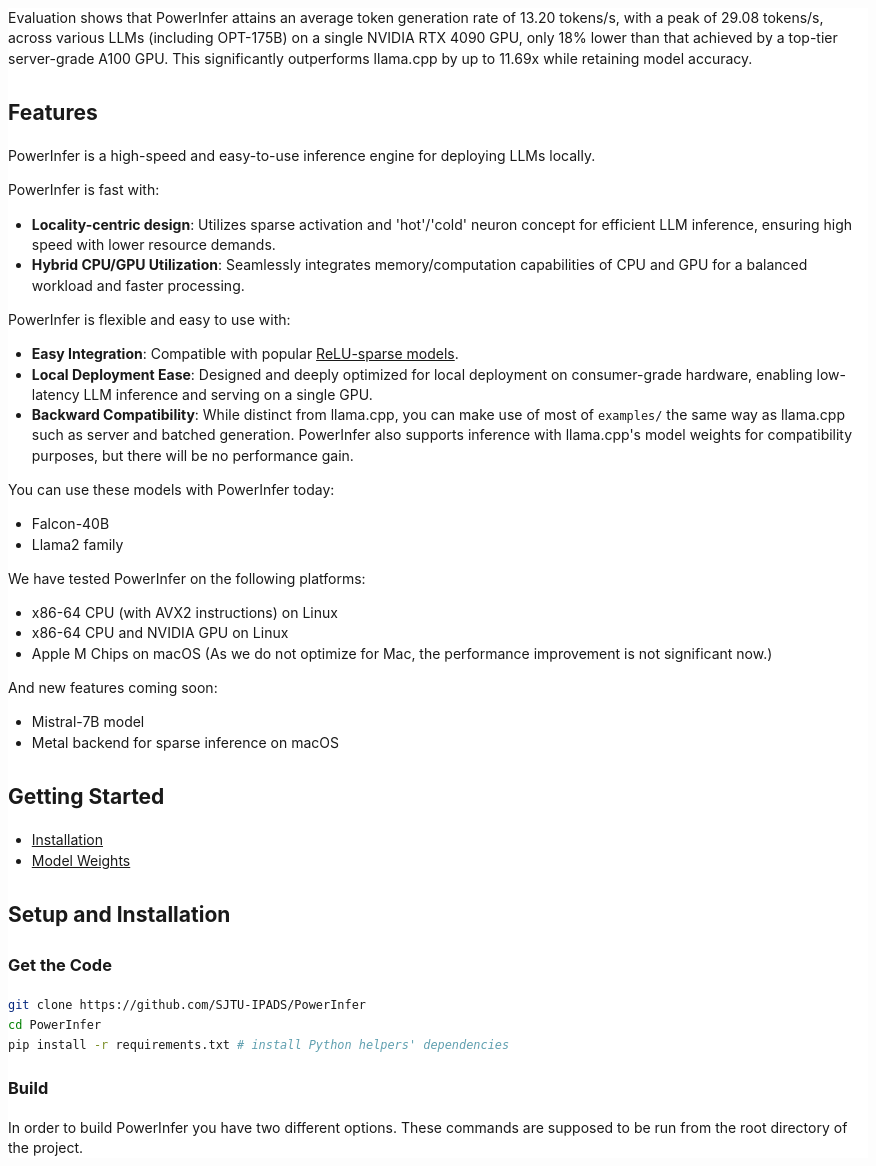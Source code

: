 Evaluation shows that PowerInfer attains an average token generation rate of 13.20 tokens/s, with a peak of 29.08 tokens/s, across various LLMs (including OPT-175B) on a single NVIDIA RTX 4090 GPU,
only 18\% lower than that achieved by a top-tier server-grade A100 GPU.
This significantly outperforms llama.cpp by up to 11.69x while retaining model accuracy.

## Features
PowerInfer is a high-speed and easy-to-use inference engine for deploying LLMs locally. 

PowerInfer is fast with:

- **Locality-centric design**: Utilizes sparse activation and 'hot'/'cold' neuron concept for efficient LLM inference, ensuring high speed with lower resource demands.
- **Hybrid CPU/GPU Utilization**: Seamlessly integrates memory/computation capabilities of CPU and GPU for a balanced workload and faster processing.

PowerInfer is flexible and easy to use with:

- **Easy Integration**: Compatible with popular [ReLU-sparse models](https://huggingface.co/SparseLLM).
- **Local Deployment Ease**: Designed and deeply optimized for local deployment on consumer-grade hardware, enabling low-latency LLM inference and serving on a single GPU.
- **Backward Compatibility**: While distinct from llama.cpp, you can make use of most of `examples/` the same way as llama.cpp such as server and batched generation. PowerInfer also supports inference with llama.cpp's model weights for compatibility purposes, but there will be no performance gain.

You can use these models with PowerInfer today:

- Falcon-40B
- Llama2 family

We have tested PowerInfer on the following platforms:

- x86-64 CPU (with AVX2 instructions) on Linux
- x86-64 CPU and NVIDIA GPU on Linux
- Apple M Chips on macOS (As we do not optimize for Mac, the performance improvement is not significant now.)

And new features coming soon:

- Mistral-7B model
- Metal backend for sparse inference on macOS
  
## Getting Started

- [Installation](#setup-and-installation)
- [Model Weights](#model-weights)

## Setup and Installation
### Get the Code

```bash
git clone https://github.com/SJTU-IPADS/PowerInfer
cd PowerInfer
pip install -r requirements.txt # install Python helpers' dependencies
```
### Build
In order to build PowerInfer you have two different options. These commands are supposed to be run from the root directory of the project.

